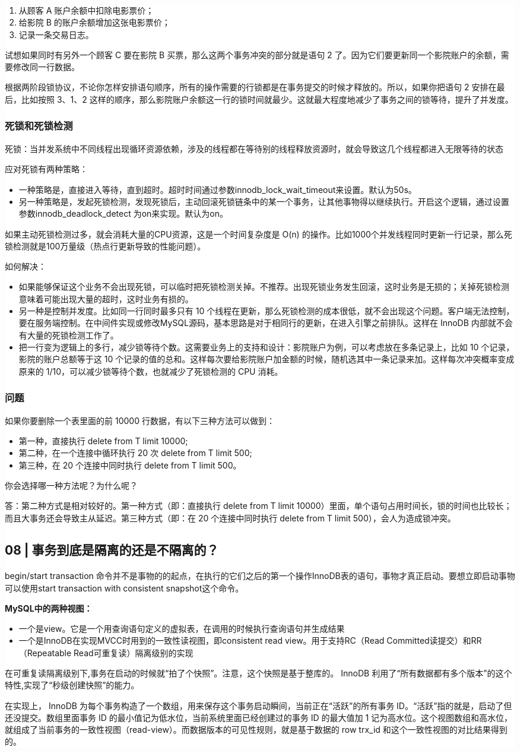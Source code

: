 1. 从顾客 A 账户余额中扣除电影票价；
2. 给影院 B 的账户余额增加这张电影票价；
3. 记录一条交易日志。

试想如果同时有另外一个顾客 C 要在影院 B 买票，那么这两个事务冲突的部分就是语句 2 了。因为它们要更新同一个影院账户的余额，需要修改同一行数据。

根据两阶段锁协议，不论你怎样安排语句顺序，所有的操作需要的行锁都是在事务提交的时候才释放的。所以，如果你把语句 2 安排在最后，比如按照 3、1、2 这样的顺序，那么影院账户余额这一行的锁时间就最少。这就最大程度地减少了事务之间的锁等待，提升了并发度。


### 死锁和死锁检测

死锁：当并发系统中不同线程出现循环资源依赖，涉及的线程都在等待别的线程释放资源时，就会导致这几个线程都进入无限等待的状态

应对死锁有两种策略：

- 一种策略是，直接进入等待，直到超时。超时时间通过参数innodb_lock_wait_timeout来设置。默认为50s。
- 另一种策略是，发起死锁检测，发现死锁后，主动回滚死锁链条中的某一个事务，让其他事物得以继续执行。开启这个逻辑，通过设置参数innodb_deadlock_detect 为on来实现。默认为on。


如果主动死锁检测过多，就会消耗大量的CPU资源，这是一个时间复杂度是 O(n) 的操作。比如1000个并发线程同时更新一行记录，那么死锁检测就是100万量级（热点行更新导致的性能问题）。

如何解决：

- 如果能够保证这个业务不会出现死锁，可以临时把死锁检测关掉。不推荐。出现死锁业务发生回滚，这时业务是无损的；关掉死锁检测意味着可能出现大量的超时，这时业务有损的。
- 另一种是控制并发度。比如同一行同时最多只有 10 个线程在更新，那么死锁检测的成本很低，就不会出现这个问题。客户端无法控制，要在服务端控制。在中间件实现或修改MySQL源码，基本思路是对于相同行的更新，在进入引擎之前排队。这样在 InnoDB 内部就不会有大量的死锁检测工作了。
- 把一行变为逻辑上的多行，减少锁等待个数。这需要业务上的支持和设计：影院账户为例，可以考虑放在多条记录上，比如 10 个记录，影院的账户总额等于这 10 个记录的值的总和。这样每次要给影院账户加金额的时候，随机选其中一条记录来加。这样每次冲突概率变成原来的 1/10，可以减少锁等待个数，也就减少了死锁检测的 CPU 消耗。

### 问题

如果你要删除一个表里面的前 10000 行数据，有以下三种方法可以做到：

- 第一种，直接执行 delete from T limit 10000;
- 第二种，在一个连接中循环执行 20 次 delete from T limit 500;
- 第三种，在 20 个连接中同时执行 delete from T limit 500。

你会选择哪一种方法呢？为什么呢？

答：第二种方式是相对较好的。第一种方式（即：直接执行 delete from T limit 10000）里面，单个语句占用时间长，锁的时间也比较长；而且大事务还会导致主从延迟。第三种方式（即：在 20 个连接中同时执行 delete from T limit 500），会人为造成锁冲突。


## 08 | 事务到底是隔离的还是不隔离的？

begin/start transaction 命令并不是事物的的起点，在执行的它们之后的第一个操作InnoDB表的语句，事物才真正启动。要想立即启动事物可以使用start transaction with consistent snapshot这个命令。

**MySQL中的两种视图：**

- 一个是view。它是一个用查询语句定义的虚拟表，在调用的时候执行查询语句并生成结果
- 一个是InnoDB在实现MVCC时用到的一致性读视图，即consistent read view。用于支持RC（Read Committed读提交）和RR（Repeatable Read可重复读）隔离级别的实现

在可重复读隔离级别下,事务在启动的时候就“拍了个快照”。注意，这个快照是基于整库的。
InnoDB 利用了“所有数据都有多个版本”的这个特性,实现了“秒级创建快照”的能力。

在实现上， InnoDB 为每个事务构造了一个数组，用来保存这个事务启动瞬间，当前正在“活跃”的所有事务 ID。“活跃”指的就是，启动了但还没提交。数组里面事务 ID 的最小值记为低水位，当前系统里面已经创建过的事务 ID 的最大值加 1 记为高水位。这个视图数组和高水位，就组成了当前事务的一致性视图（read-view）。而数据版本的可见性规则，就是基于数据的 row trx_id 和这个一致性视图的对比结果得到的。

